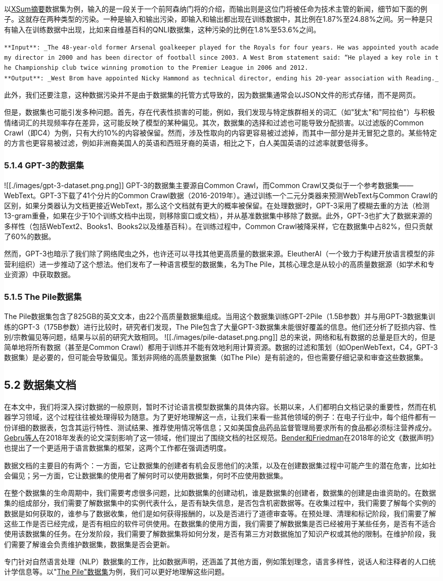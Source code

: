 以[XSum摘要](https://huggingface.co/datasets/xsum)数据集为例，输入的是一段关于一个前阿森纳门将的介绍，而输出则是这位门将被任命为技术主管的新闻，细节如下面的例子。这就存在两种类型的污染。一种是输入和输出污染，即输入和输出都出现在训练数据中，其比例在1.87%至24.88%之间。另一种是只有输入在训练数据中出现，比如来自维基百科的QNLI数据集，这种污染的比例在1.8%至53.6%之间。
```
**Input**: _The 48-year-old former Arsenal goalkeeper played for the Royals for four years. He was appointed youth academy director in 2000 and has been director of football since 2003. A West Brom statement said: “He played a key role in the Championship club twice winning promotion to the Premier League in 2006 and 2012.
**Output**: _West Brom have appointed Nicky Hammond as technical director, ending his 20-year association with Reading._
```

此外，我们还要注意，这种数据污染并不是由于数据集的托管方式导致的，因为数据集通常会以JSON文件的形式存储，而不是网页。

但是，数据集也可能引发多种问题。首先，存在代表性损害的可能，例如，我们发现与特定族群相关的词汇（如"犹太"和"阿拉伯"）与积极情绪词汇的共现频率存在差异，这可能反映了模型的某种偏见。其次，数据集的选择和过滤也可能导致分配损害。以过滤版的Common Crawl（即C4）为例，只有大约10%的内容被保留。然而，涉及性取向的内容更容易被过滤掉，而其中一部分是并无冒犯之意的。某些特定的方言也更容易被过滤，例如非洲裔美国人的英语和西班牙裔的英语，相比之下，白人美国英语的过滤率就要低得多。

### 5.1.4 GPT-3的数据集
![[./images/gpt-3-dataset.png.png]]
GPT-3的数据集主要源自Common Crawl，而Common Crawl又类似于一个参考数据集——WebText。GPT-3下载了41个分片的Common Crawl数据（2016-2019年）。通过训练一个二元分类器来预测WebText与Common Crawl的区别，如果分类器认为文档更接近WebText，那么这个文档就有更大的概率被保留。在处理数据时，GPT-3采用了模糊去重的方法（检测13-gram重叠，如果在少于10个训练文档中出现，则移除窗口或文档），并从基准数据集中移除了数据。此外，GPT-3也扩大了数据来源的多样性（包括WebText2、Books1、Books2以及维基百科）。在训练过程中，Common Crawl被降采样，它在数据集中占82%，但只贡献了60%的数据。

然而，GPT-3也暗示了我们除了网络爬虫之外，也许还可以寻找其他更高质量的数据来源。EleutherAI（一个致力于构建开放语言模型的非营利组织）进一步推动了这个想法。他们发布了一种语言模型的数据集，名为The Pile，其核心理念是从较小的高质量数据源（如学术和专业资源）中获取数据。

### 5.1.5 The Pile数据集
The Pile数据集包含了825GB的英文文本，由22个高质量数据集组成。当用这个数据集训练GPT-2Pile（1.5B参数）并与用GPT-3数据集训练的GPT-3（175B参数）进行比较时，研究者们发现，The Pile包含了大量GPT-3数据集未能很好覆盖的信息。他们还分析了贬损内容、性别/宗教偏见等问题，结果与以前的研究大致相同。
![[./images/pile-dataset.png.png]]
总的来说，网络和私有数据的总量是巨大的，但是简单地将所有数据（甚至是Common Crawl）都用于训练并不能有效地利用计算资源。数据的过滤和策划（如OpenWebText，C4，GPT-3数据集）是必要的，但可能会导致偏见。策划非网络的高质量数据集（如The Pile）是有前途的，但也需要仔细记录和审查这些数据集。

## 5.2 数据集文档
在本文中，我们将深入探讨数据的一般原则，暂时不讨论语言模型数据集的具体内容。长期以来，人们都明白文档记录的重要性，然而在机器学习领域，这个过程往往被处理得较为随意。为了更好地理解这一点，让我们来看一些其他领域的例子：在电子行业中，每个组件都有一份详细的数据表，包含其运行特性、测试结果、推荐使用情况等信息；又如美国食品药品监督管理局要求所有的食品都必须标注营养成分。[Gebru等人](https://arxiv.org/pdf/1803.09010.pdf)在2018年发表的论文深刻影响了这一领域，他们提出了围绕文档的社区规范。[Bender和Friedman](https://aclanthology.org/Q18-1041.pdf)在2018年的论文《数据声明》也提出了一个更适用于语言数据集的框架，这两个工作都在强调透明度。

数据文档的主要目的有两个：一方面，它让数据集的创建者有机会反思他们的决策，以及在创建数据集过程中可能产生的潜在危害，比如社会偏见；另一方面，它让数据集的使用者了解何时可以使用数据集，何时不应使用数据集。

在整个数据集的生命周期中，我们需要考虑很多问题，比如数据集的创建动机，谁是数据集的创建者，数据集的创建是由谁资助的。在数据集的组成部分，我们需要了解数据集中的实例代表什么，是否有缺失信息，是否包含机密数据等。在收集过程中，我们需要了解每个实例的数据是如何获取的，谁参与了数据收集，他们是如何获得报酬的，以及是否进行了道德审查等。在预处理、清理和标记阶段，我们需要了解这些工作是否已经完成，是否有相应的软件可供使用。在数据集的使用方面，我们需要了解数据集是否已经被用于某些任务，是否有不适合使用该数据集的任务。在分发阶段，我们需要了解数据集将如何分发，是否有第三方对数据施加了知识产权或其他的限制。在维护阶段，我们需要了解谁会负责维护数据集，数据集是否会更新。

专门针对自然语言处理（NLP）数据集的工作，比如数据声明，还涵盖了其他方面，例如策划理念，语言多样性，说话人和注释者的人口统计学信息等。以"[The Pile"数据集](https://arxiv.org/pdf/2201.07311.pdf)为例，我们可以更好地理解这些问题。
